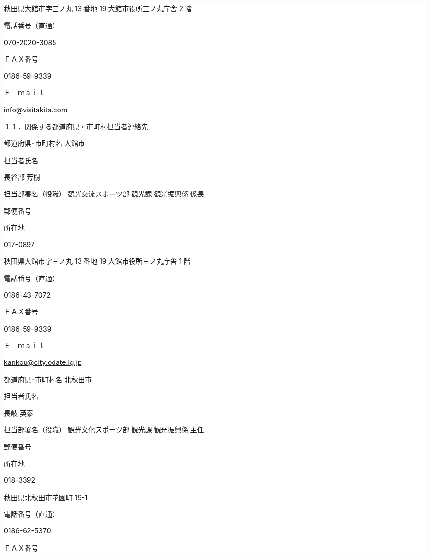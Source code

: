 秋田県大館市字三ノ丸 13 番地 19  大館市役所三ノ丸庁舎 2 階

電話番号（直通）

070-2020-3085

ＦＡＸ番号

0186-59-9339

Ｅ－ｍａｉｌ

info@visitakita.com

１１．関係する都道府県・市町村担当者連絡先

都道府県･市町村名  大館市

担当者氏名

長谷部  芳樹

担当部署名（役職）  観光交流スポーツ部  観光課  観光振興係  係長

郵便番号

所在地

017-0897

秋田県大館市字三ノ丸 13 番地 19  大館市役所三ノ丸庁舎 1 階

電話番号（直通）

0186-43-7072

ＦＡＸ番号

0186-59-9339

Ｅ－ｍａｉｌ

kankou@city.odate.lg.jp

都道府県･市町村名  北秋田市

担当者氏名

長岐  英泰

担当部署名（役職）  観光文化スポーツ部  観光課  観光振興係  主任

郵便番号

所在地

018-3392

秋田県北秋田市花園町 19-1

電話番号（直通）

0186-62-5370

ＦＡＸ番号
